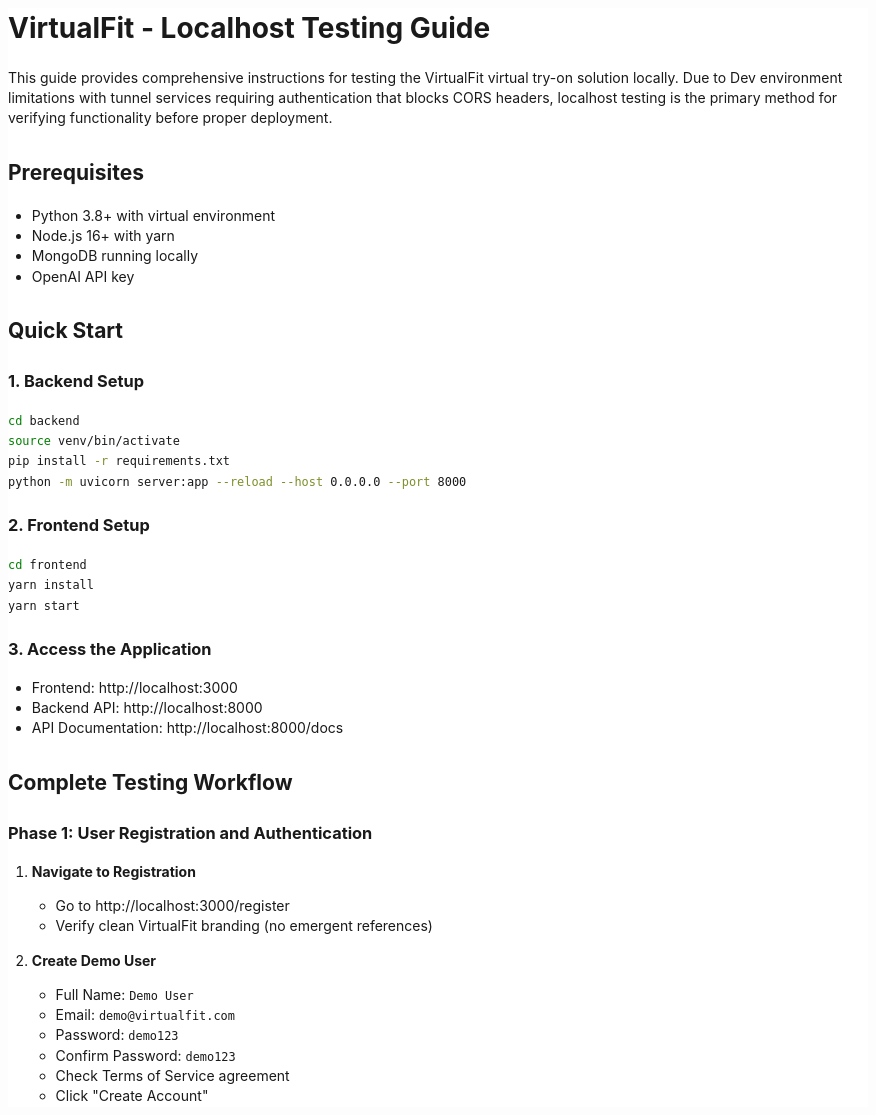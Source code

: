 # VirtualFit - Localhost Testing Guide

This guide provides comprehensive instructions for testing the VirtualFit virtual try-on solution locally. Due to Dev environment limitations with tunnel services requiring authentication that blocks CORS headers, localhost testing is the primary method for verifying functionality before proper deployment.

## Prerequisites

- Python 3.8+ with virtual environment
- Node.js 16+ with yarn
- MongoDB running locally
- OpenAI API key

## Quick Start

### 1. Backend Setup

```bash
cd backend
source venv/bin/activate
pip install -r requirements.txt
python -m uvicorn server:app --reload --host 0.0.0.0 --port 8000
```

### 2. Frontend Setup

```bash
cd frontend
yarn install
yarn start
```

### 3. Access the Application

- Frontend: http://localhost:3000
- Backend API: http://localhost:8000
- API Documentation: http://localhost:8000/docs

## Complete Testing Workflow

### Phase 1: User Registration and Authentication

1. **Navigate to Registration**
   - Go to http://localhost:3000/register
   - Verify clean VirtualFit branding (no emergent references)

2. **Create Demo User**
   - Full Name: `Demo User`
   - Email: `demo@virtualfit.com`
   - Password: `demo123`
   - Confirm Password: `demo123`
   - Check Terms of Service agreement
   - Click "Create Account"
